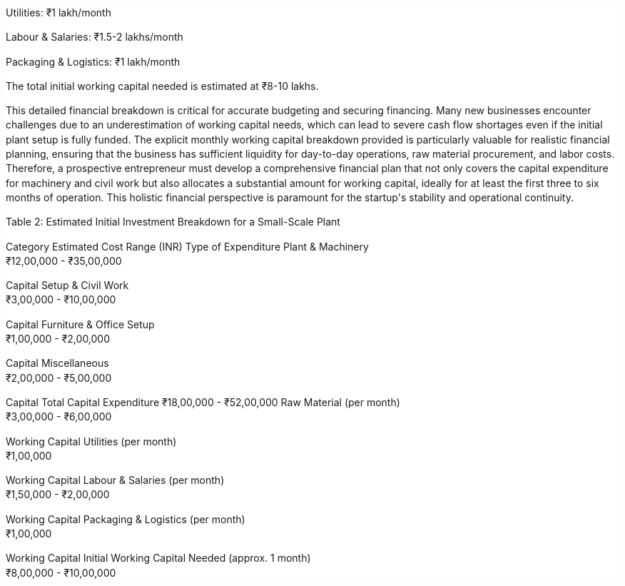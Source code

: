 Utilities: ₹1 lakh/month

Labour & Salaries: ₹1.5-2 lakhs/month

Packaging & Logistics: ₹1 lakh/month

The total initial working capital needed is estimated at ₹8-10 lakhs.   

This detailed financial breakdown is critical for accurate budgeting and securing financing. Many new businesses encounter challenges due to an underestimation of working capital needs, which can lead to severe cash flow shortages even if the initial plant setup is fully funded. The explicit monthly working capital breakdown provided is particularly valuable for realistic financial planning, ensuring that the business has sufficient liquidity for day-to-day operations, raw material procurement, and labor costs. Therefore, a prospective entrepreneur must develop a comprehensive financial plan that not only covers the capital expenditure for machinery and civil work but also allocates a substantial amount for working capital, ideally for at least the first three to six months of operation. This holistic financial perspective is paramount for the startup's stability and operational continuity.

Table 2: Estimated Initial Investment Breakdown for a Small-Scale Plant

Category	Estimated Cost Range (INR)	Type of Expenditure
Plant & Machinery	
₹12,00,000 - ₹35,00,000    

Capital
Setup & Civil Work	
₹3,00,000 - ₹10,00,000    

Capital
Furniture & Office Setup	
₹1,00,000 - ₹2,00,000    

Capital
Miscellaneous	
₹2,00,000 - ₹5,00,000    

Capital
Total Capital Expenditure	₹18,00,000 - ₹52,00,000	
Raw Material (per month)	
₹3,00,000 - ₹6,00,000    

Working Capital
Utilities (per month)	
₹1,00,000    

Working Capital
Labour & Salaries (per month)	
₹1,50,000 - ₹2,00,000    

Working Capital
Packaging & Logistics (per month)	
₹1,00,000    

Working Capital
Initial Working Capital Needed (approx. 1 month)	
₹8,00,000 - ₹10,00,000    
